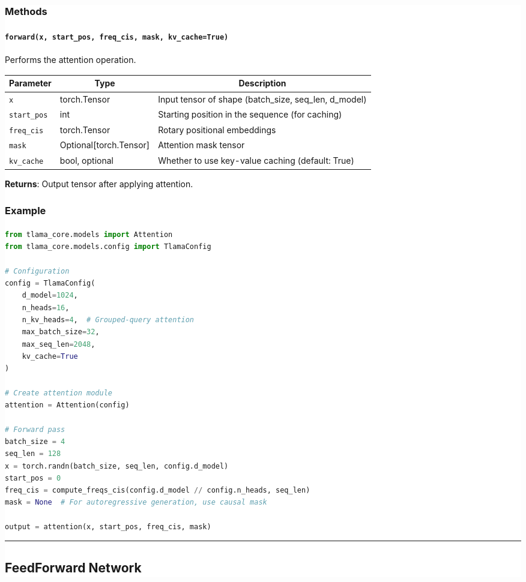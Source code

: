 ### Methods

#### `forward(x, start_pos, freq_cis, mask, kv_cache=True)`

Performs the attention operation.

| Parameter | Type | Description |
|-----------|------|-------------|
| `x` | torch.Tensor | Input tensor of shape (batch_size, seq_len, d_model) |
| `start_pos` | int | Starting position in the sequence (for caching) |
| `freq_cis` | torch.Tensor | Rotary positional embeddings |
| `mask` | Optional[torch.Tensor] | Attention mask tensor |
| `kv_cache` | bool, optional | Whether to use key-value caching (default: True) |

**Returns**: Output tensor after applying attention.

### Example

```python
from tlama_core.models import Attention
from tlama_core.models.config import TlamaConfig

# Configuration
config = TlamaConfig(
    d_model=1024,
    n_heads=16,
    n_kv_heads=4,  # Grouped-query attention
    max_batch_size=32,
    max_seq_len=2048,
    kv_cache=True
)

# Create attention module
attention = Attention(config)

# Forward pass
batch_size = 4
seq_len = 128
x = torch.randn(batch_size, seq_len, config.d_model)
start_pos = 0
freq_cis = compute_freqs_cis(config.d_model // config.n_heads, seq_len)
mask = None  # For autoregressive generation, use causal mask

output = attention(x, start_pos, freq_cis, mask)
```

---

## FeedForward Network
